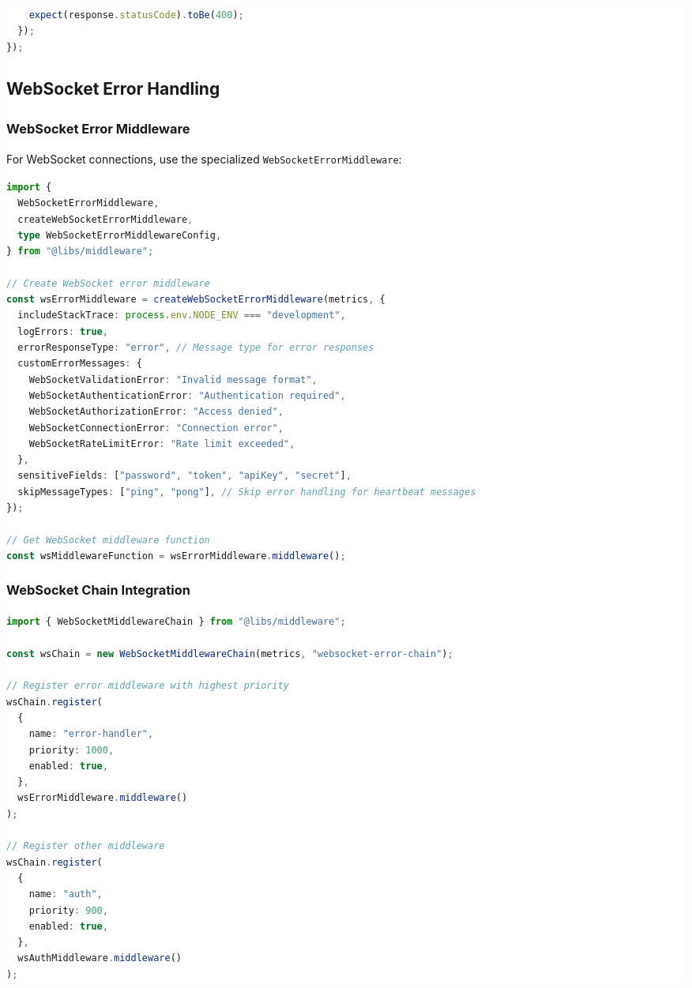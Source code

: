 ```typescript
    expect(response.statusCode).toBe(400);
  });
});
```

## WebSocket Error Handling

### WebSocket Error Middleware

For WebSocket connections, use the specialized `WebSocketErrorMiddleware`:

```typescript
import {
  WebSocketErrorMiddleware,
  createWebSocketErrorMiddleware,
  type WebSocketErrorMiddlewareConfig,
} from "@libs/middleware";

// Create WebSocket error middleware
const wsErrorMiddleware = createWebSocketErrorMiddleware(metrics, {
  includeStackTrace: process.env.NODE_ENV === "development",
  logErrors: true,
  errorResponseType: "error", // Message type for error responses
  customErrorMessages: {
    WebSocketValidationError: "Invalid message format",
    WebSocketAuthenticationError: "Authentication required",
    WebSocketAuthorizationError: "Access denied",
    WebSocketConnectionError: "Connection error",
    WebSocketRateLimitError: "Rate limit exceeded",
  },
  sensitiveFields: ["password", "token", "apiKey", "secret"],
  skipMessageTypes: ["ping", "pong"], // Skip error handling for heartbeat messages
});

// Get WebSocket middleware function
const wsMiddlewareFunction = wsErrorMiddleware.middleware();
```

### WebSocket Chain Integration

```typescript
import { WebSocketMiddlewareChain } from "@libs/middleware";

const wsChain = new WebSocketMiddlewareChain(metrics, "websocket-error-chain");

// Register error middleware with highest priority
wsChain.register(
  {
    name: "error-handler",
    priority: 1000,
    enabled: true,
  },
  wsErrorMiddleware.middleware()
);

// Register other middleware
wsChain.register(
  {
    name: "auth",
    priority: 900,
    enabled: true,
  },
  wsAuthMiddleware.middleware()
);
```